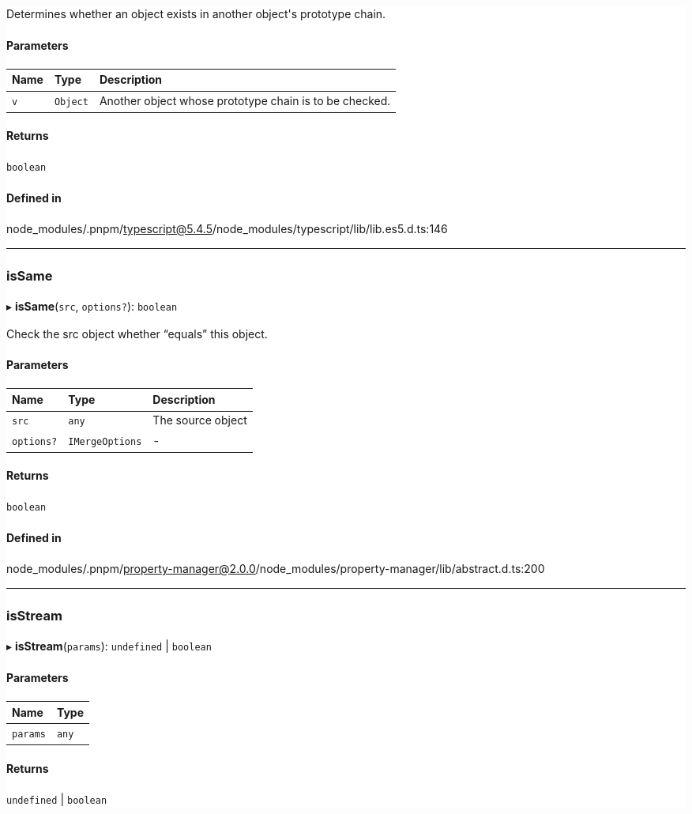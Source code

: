 Determines whether an object exists in another object's prototype chain.

#### Parameters

| Name | Type | Description |
| :------ | :------ | :------ |
| `v` | `Object` | Another object whose prototype chain is to be checked. |

#### Returns

`boolean`

#### Defined in

node_modules/.pnpm/typescript@5.4.5/node_modules/typescript/lib/lib.es5.d.ts:146

___

### isSame

▸ **isSame**(`src`, `options?`): `boolean`

Check the src object whether “equals” this object.

#### Parameters

| Name | Type | Description |
| :------ | :------ | :------ |
| `src` | `any` | The source object |
| `options?` | `IMergeOptions` | - |

#### Returns

`boolean`

#### Defined in

node_modules/.pnpm/property-manager@2.0.0/node_modules/property-manager/lib/abstract.d.ts:200

___

### isStream

▸ **isStream**(`params`): `undefined` \| `boolean`

#### Parameters

| Name | Type |
| :------ | :------ |
| `params` | `any` |

#### Returns

`undefined` \| `boolean`
